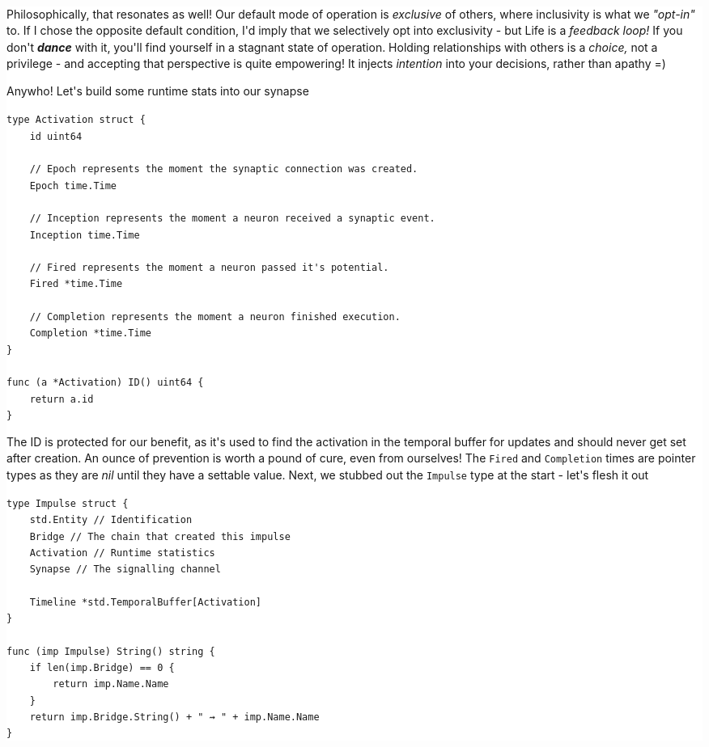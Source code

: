 Philosophically, that resonates as well!  Our default mode of operation is _exclusive_ of others, where inclusivity is
what we _"opt-in"_ to.  If I chose the opposite default condition, I'd imply that we selectively opt into exclusivity - but 
Life is a _feedback loop!_  If you don't _**dance**_ with it, you'll find yourself in a stagnant state of operation.  Holding 
relationships with others is a _choice,_ not a privilege - and accepting that perspective is quite empowering!  It injects 
_intention_ into your decisions, rather than apathy =)

Anywho!  Let's build some runtime stats into our synapse

    type Activation struct {
        id uint64
    
        // Epoch represents the moment the synaptic connection was created.
        Epoch time.Time
    
        // Inception represents the moment a neuron received a synaptic event.
        Inception time.Time
    
        // Fired represents the moment a neuron passed it's potential.
        Fired *time.Time
    
        // Completion represents the moment a neuron finished execution.
        Completion *time.Time
    }
    
    func (a *Activation) ID() uint64 {
        return a.id
    }

The ID is protected for our benefit, as it's used to find the activation in the temporal buffer for updates and
should never get set after creation.  An ounce of prevention is worth a pound of cure, even from ourselves!  The
`Fired` and `Completion` times are pointer types as they are _nil_ until they have a settable value.  Next,
we stubbed out the `Impulse` type at the start - let's flesh it out

    type Impulse struct {
        std.Entity // Identification
	    Bridge // The chain that created this impulse
        Activation // Runtime statistics
	    Synapse // The signalling channel
    
        Timeline *std.TemporalBuffer[Activation]
    }

    func (imp Impulse) String() string {
        if len(imp.Bridge) == 0 {
            return imp.Name.Name
        }
        return imp.Bridge.String() + " ⇝ " + imp.Name.Name
    }
